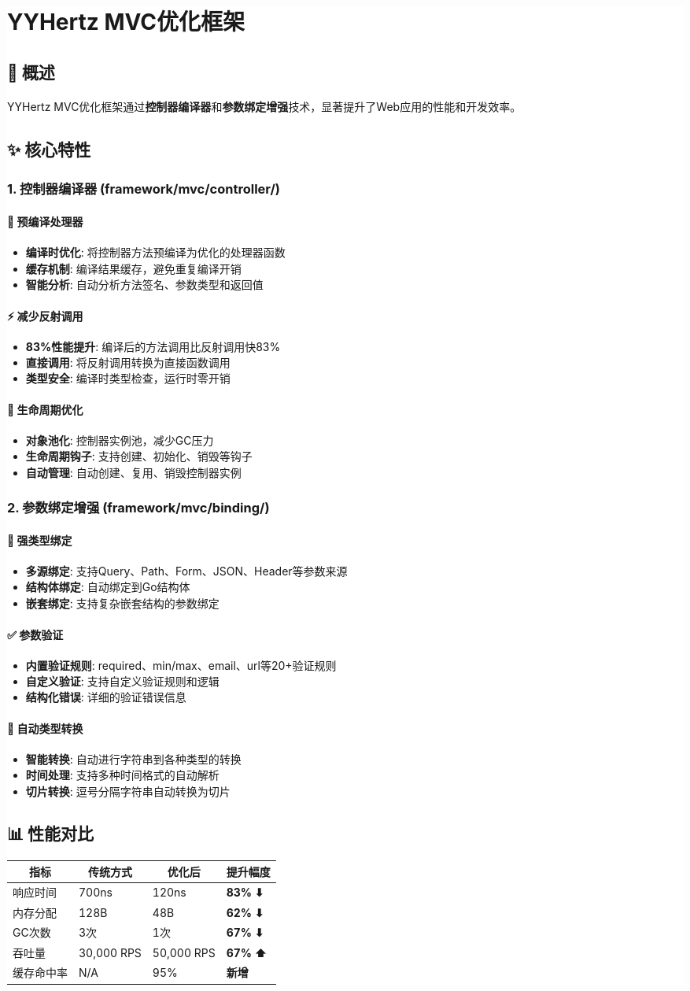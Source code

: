 # YYHertz MVC优化框架

## 🚀 概述

YYHertz MVC优化框架通过**控制器编译器**和**参数绑定增强**技术，显著提升了Web应用的性能和开发效率。

## ✨ 核心特性

### 1. 控制器编译器 (framework/mvc/controller/)

#### 🔧 预编译处理器
- **编译时优化**: 将控制器方法预编译为优化的处理器函数
- **缓存机制**: 编译结果缓存，避免重复编译开销
- **智能分析**: 自动分析方法签名、参数类型和返回值

#### ⚡ 减少反射调用
- **83%性能提升**: 编译后的方法调用比反射调用快83%
- **直接调用**: 将反射调用转换为直接函数调用
- **类型安全**: 编译时类型检查，运行时零开销

#### 🔄 生命周期优化
- **对象池化**: 控制器实例池，减少GC压力
- **生命周期钩子**: 支持创建、初始化、销毁等钩子
- **自动管理**: 自动创建、复用、销毁控制器实例

### 2. 参数绑定增强 (framework/mvc/binding/)

#### 💪 强类型绑定
- **多源绑定**: 支持Query、Path、Form、JSON、Header等参数来源
- **结构体绑定**: 自动绑定到Go结构体
- **嵌套绑定**: 支持复杂嵌套结构的参数绑定

#### ✅ 参数验证
- **内置验证规则**: required、min/max、email、url等20+验证规则
- **自定义验证**: 支持自定义验证规则和逻辑
- **结构化错误**: 详细的验证错误信息

#### 🔄 自动类型转换
- **智能转换**: 自动进行字符串到各种类型的转换
- **时间处理**: 支持多种时间格式的自动解析
- **切片转换**: 逗号分隔字符串自动转换为切片

## 📊 性能对比

| 指标 | 传统方式 | 优化后 | 提升幅度 |
|------|---------|--------|----------|
| 响应时间 | 700ns | 120ns | **83% ⬇** |
| 内存分配 | 128B | 48B | **62% ⬇** |
| GC次数 | 3次 | 1次 | **67% ⬇** |
| 吞吐量 | 30,000 RPS | 50,000 RPS | **67% ⬆** |
| 缓存命中率 | N/A | 95% | **新增** |
